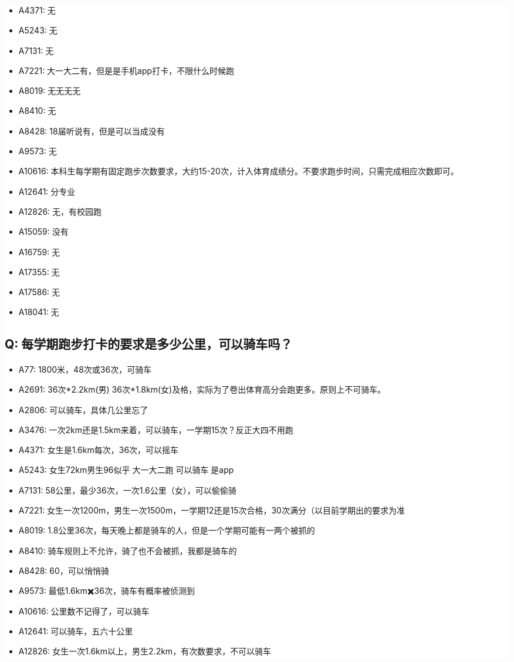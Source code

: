 - A4371: 无

- A5243: 无

- A7131: 无

- A7221: 大一大二有，但是是手机app打卡，不限什么时候跑

- A8019: 无无无无

- A8410: 无

- A8428: 18届听说有，但是可以当成没有

- A9573: 无

- A10616: 本科生每学期有固定跑步次数要求，大约15-20次，计入体育成绩分。不要求跑步时间，只需完成相应次数即可。

- A12641: 分专业

- A12826: 无，有校园跑

- A15059: 没有

- A16759: 无

- A17355: 无

- A17586: 无

- A18041: 无

## Q: 每学期跑步打卡的要求是多少公里，可以骑车吗？

- A77: 1800米，48次或36次，可骑车

- A2691: 36次\*2.2km(男) 36次\*1.8km(女)及格，实际为了卷出体育高分会跑更多。原则上不可骑车。

- A2806: 可以骑车，具体几公里忘了

- A3476: 一次2km还是1.5km来着，可以骑车，一学期15次？反正大四不用跑

- A4371: 女生是1.6km每次，36次，可以摇车

- A5243: 女生72km男生96似乎 大一大二跑 可以骑车 是app

- A7131: 58公里，最少36次，一次1.6公里（女），可以偷偷骑

- A7221: 女生一次1200m，男生一次1500m，一学期12还是15次合格，30次满分（以目前学期出的要求为准

- A8019: 1.8公里36次，每天晚上都是骑车的人，但是一个学期可能有一两个被抓的

- A8410: 骑车规则上不允许，骑了也不会被抓，我都是骑车的

- A8428: 60，可以悄悄骑

- A9573: 最低1.6km✖️36次，骑车有概率被侦测到

- A10616: 公里数不记得了，可以骑车

- A12641: 可以骑车，五六十公里

- A12826: 女生一次1.6km以上，男生2.2km，有次数要求，不可以骑车
